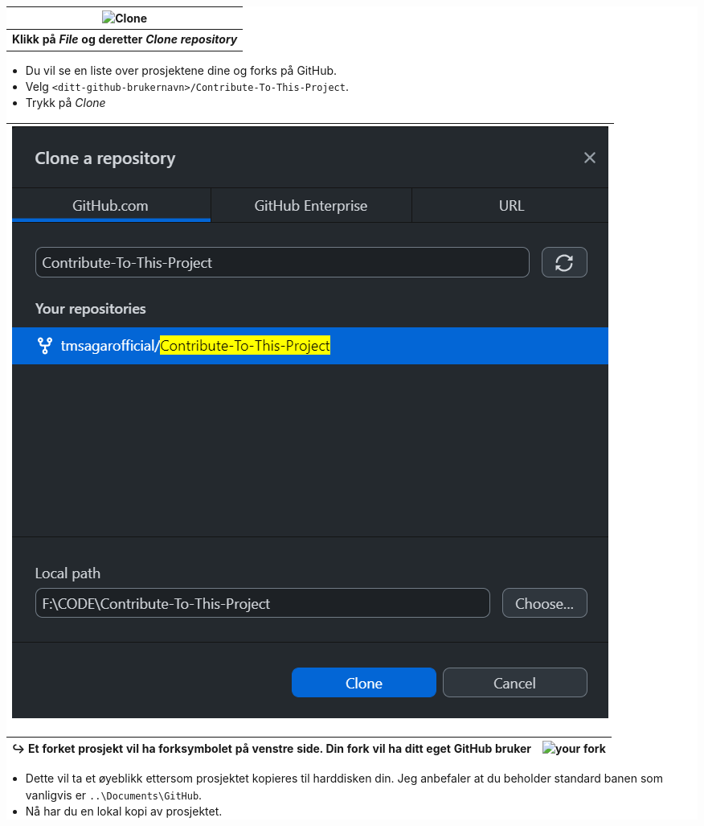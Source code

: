 | ![Clone](../../readme-only/clone.PNG 'Klikk på Klon et repositorium') |
| :--------------------------------------------------------------: |
|        **Klikk på _File_ og deretter _Clone repository_**        |

- Du vil se en liste over prosjektene dine og forks på GitHub.
- Velg `<ditt-github-brukernavn>/Contribute-To-This-Project`.
- Trykk på _Clone_

| ![Clone project](../../readme-only/clone-project.PNG 'trykk på =ditt-github-brukernavn=/Contribute-To-This-Project') |
| :-------------------------------------------------------------------------------------------------------------: |


| :arrow_right_hook: Et forket prosjekt vil ha forksymbolet på venstre side. Din fork vil ha ditt eget GitHub bruker | ![your fork](../../readme-only/clone-your-fork.PNG 'din fork vil se slik ut, med ditt eget brukernavn') |
| :----------------------------------------------------------------------------------------------------------------- | :------------------------------------------------------------------------------------------------: |


- Dette vil ta et øyeblikk ettersom prosjektet kopieres til harddisken din. Jeg anbefaler at du beholder standard banen som vanligvis er `..\Documents\GitHub`.
- Nå har du en lokal kopi av prosjektet.
